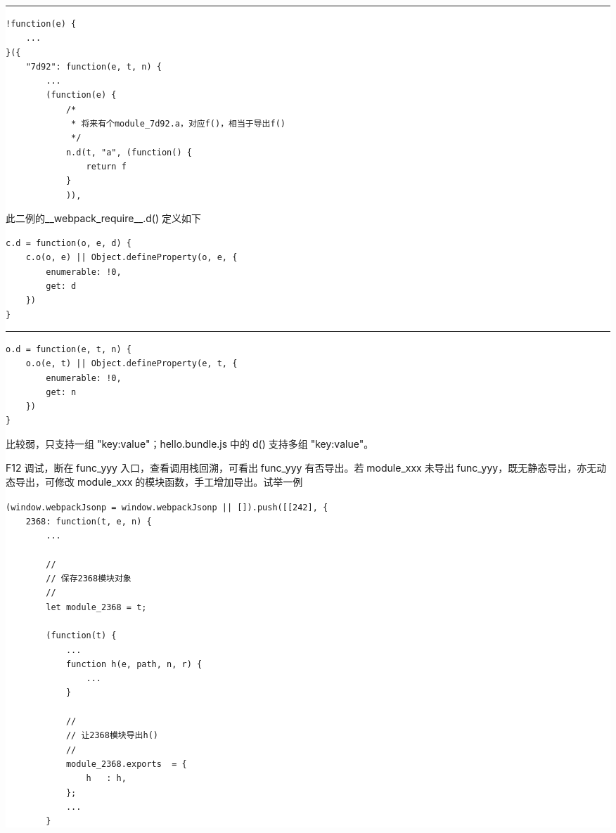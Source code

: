 * * *

```
!function(e) {
    ...
}({
    "7d92": function(e, t, n) {
        ...
        (function(e) {
            /*
             * 将来有个module_7d92.a，对应f()，相当于导出f()
             */
            n.d(t, "a", (function() {
                return f
            }
            )),
```

此二例的__webpack_require__.d() 定义如下

```
c.d = function(o, e, d) {
    c.o(o, e) || Object.defineProperty(o, e, {
        enumerable: !0,
        get: d
    })
}
```

* * *

```
o.d = function(e, t, n) {
    o.o(e, t) || Object.defineProperty(e, t, {
        enumerable: !0,
        get: n
    })
}
```

比较弱，只支持一组 "key:value"；hello.bundle.js 中的 d() 支持多组 "key:value"。

F12 调试，断在 func_yyy 入口，查看调用栈回溯，可看出 func_yyy 有否导出。若 module_xxx 未导出 func_yyy，既无静态导出，亦无动态导出，可修改 module_xxx 的模块函数，手工增加导出。试举一例

```
(window.webpackJsonp = window.webpackJsonp || []).push([[242], {
    2368: function(t, e, n) {
        ...

        //
        // 保存2368模块对象
        //
        let module_2368 = t;

        (function(t) {
            ...
            function h(e, path, n, r) {
                ...
            }

            //
            // 让2368模块导出h()
            //
            module_2368.exports  = {
                h   : h,
            };
            ...
        }
```